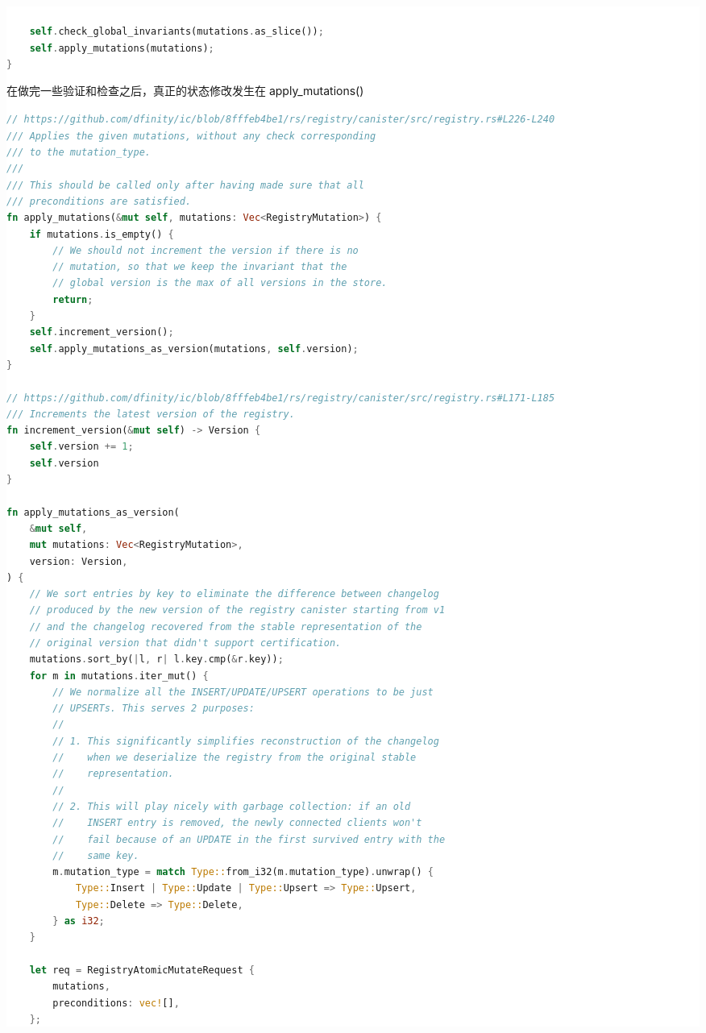 ```rust

    self.check_global_invariants(mutations.as_slice());
    self.apply_mutations(mutations);
}
```
在做完一些验证和检查之后，真正的状态修改发生在 apply_mutations()

```rust
// https://github.com/dfinity/ic/blob/8fffeb4be1/rs/registry/canister/src/registry.rs#L226-L240
/// Applies the given mutations, without any check corresponding
/// to the mutation_type.
///
/// This should be called only after having made sure that all
/// preconditions are satisfied.
fn apply_mutations(&mut self, mutations: Vec<RegistryMutation>) {
    if mutations.is_empty() {
        // We should not increment the version if there is no
        // mutation, so that we keep the invariant that the
        // global version is the max of all versions in the store.
        return;
    }
    self.increment_version();
    self.apply_mutations_as_version(mutations, self.version);
}

// https://github.com/dfinity/ic/blob/8fffeb4be1/rs/registry/canister/src/registry.rs#L171-L185
/// Increments the latest version of the registry.
fn increment_version(&mut self) -> Version {
    self.version += 1;
    self.version
}

fn apply_mutations_as_version(
    &mut self,
    mut mutations: Vec<RegistryMutation>,
    version: Version,
) {
    // We sort entries by key to eliminate the difference between changelog
    // produced by the new version of the registry canister starting from v1
    // and the changelog recovered from the stable representation of the
    // original version that didn't support certification.
    mutations.sort_by(|l, r| l.key.cmp(&r.key));
    for m in mutations.iter_mut() {
        // We normalize all the INSERT/UPDATE/UPSERT operations to be just
        // UPSERTs. This serves 2 purposes:
        //
        // 1. This significantly simplifies reconstruction of the changelog
        //    when we deserialize the registry from the original stable
        //    representation.
        //
        // 2. This will play nicely with garbage collection: if an old
        //    INSERT entry is removed, the newly connected clients won't
        //    fail because of an UPDATE in the first survived entry with the
        //    same key.
        m.mutation_type = match Type::from_i32(m.mutation_type).unwrap() {
            Type::Insert | Type::Update | Type::Upsert => Type::Upsert,
            Type::Delete => Type::Delete,
        } as i32;
    }

    let req = RegistryAtomicMutateRequest {
        mutations,
        preconditions: vec![],
    };
```